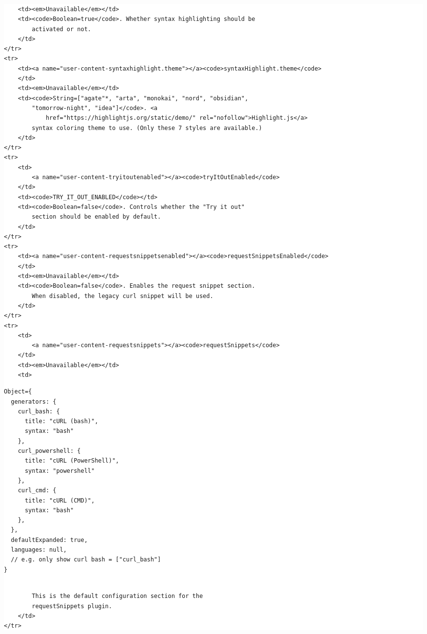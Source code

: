         <td><em>Unavailable</em></td>
        <td><code>Boolean=true</code>. Whether syntax highlighting should be
            activated or not.
        </td>
    </tr>
    <tr>
        <td><a name="user-content-syntaxhighlight.theme"></a><code>syntaxHighlight.theme</code>
        </td>
        <td><em>Unavailable</em></td>
        <td><code>String=["agate"*, "arta", "monokai", "nord", "obsidian",
            "tomorrow-night", "idea"]</code>. <a
                href="https://highlightjs.org/static/demo/" rel="nofollow">Highlight.js</a>
            syntax coloring theme to use. (Only these 7 styles are available.)
        </td>
    </tr>
    <tr>
        <td>
            <a name="user-content-tryitoutenabled"></a><code>tryItOutEnabled</code>
        </td>
        <td><code>TRY_IT_OUT_ENABLED</code></td>
        <td><code>Boolean=false</code>. Controls whether the "Try it out"
            section should be enabled by default.
        </td>
    </tr>
    <tr>
        <td><a name="user-content-requestsnippetsenabled"></a><code>requestSnippetsEnabled</code>
        </td>
        <td><em>Unavailable</em></td>
        <td><code>Boolean=false</code>. Enables the request snippet section.
            When disabled, the legacy curl snippet will be used.
        </td>
    </tr>
    <tr>
        <td>
            <a name="user-content-requestsnippets"></a><code>requestSnippets</code>
        </td>
        <td><em>Unavailable</em></td>
        <td>
<pre lang="javascript">
<code>Object={
  generators: {
    curl_bash: {
      title: "cURL (bash)",
      syntax: "bash"
    },
    curl_powershell: {
      title: "cURL (PowerShell)",
      syntax: "powershell"
    },
    curl_cmd: {
      title: "cURL (CMD)",
      syntax: "bash"
    },
  },
  defaultExpanded: true,
  languages: null, 
  // e.g. only show curl bash = ["curl_bash"]
}
</code>
</pre>
            This is the default configuration section for the
            requestSnippets plugin.
        </td>
    </tr>